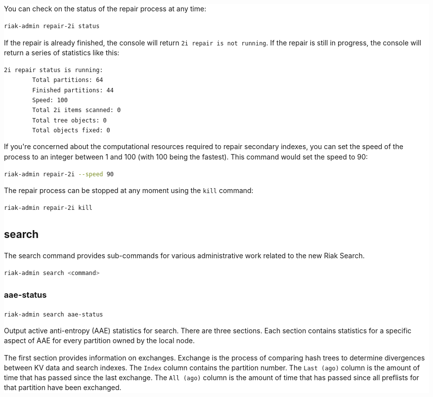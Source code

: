 You can check on the status of the repair process at any time:

```bash
riak-admin repair-2i status
```

If the repair is already finished, the console will return `2i repair is
not running`. If the repair is still in progress, the console will
return a series of statistics like this:

```
2i repair status is running:
        Total partitions: 64
        Finished partitions: 44
        Speed: 100
        Total 2i items scanned: 0
        Total tree objects: 0
        Total objects fixed: 0
```

If you're concerned about the computational resources required to repair
secondary indexes, you can set the speed of the process to an integer
between 1 and 100 (with 100 being the fastest). This command would set
the speed to 90:

```bash
riak-admin repair-2i --speed 90
```

The repair process can be stopped at any moment using the `kill`
command:

```bash
riak-admin repair-2i kill
```

## search

The search command provides sub-commands for various administrative
work related to the new Riak Search.

```bash
riak-admin search <command>
```

### aae-status

```bash
riak-admin search aae-status
```

Output active anti-entropy (AAE) statistics for search. There are
three sections. Each section contains statistics for a specific aspect
of AAE for every partition owned by the local node.

The first section provides information on exchanges. Exchange is the
process of comparing hash trees to determine divergences between KV
data and search indexes. The `Index` column contains the partition
number. The `Last (ago)` column is the amount of time that has passed
since the last exchange. The `All (ago)` column is the amount of time
that has passed since all preflists for that partition have been
exchanged.
